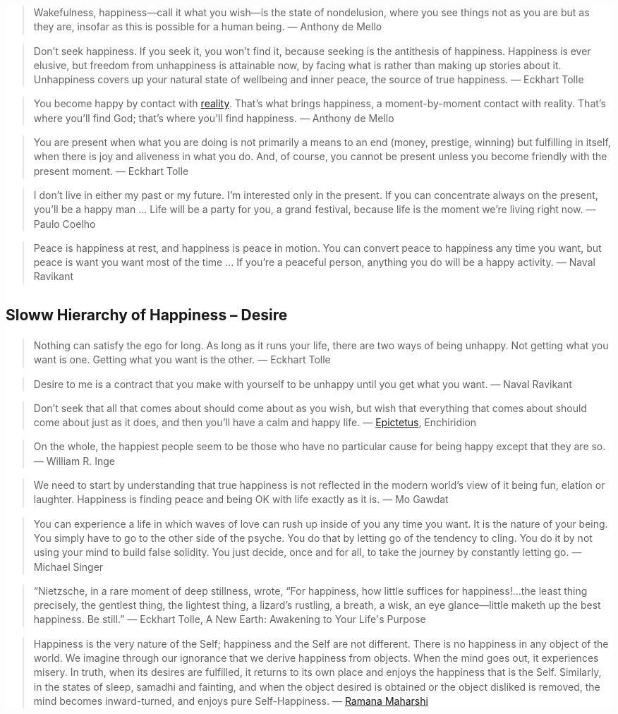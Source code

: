 > Wakefulness, happiness—call it what you wish—is the state of nondelusion, where you see things not as you are but as they are, insofar as this is possible for a human being. — Anthony de Mello   
   
> Don’t seek happiness. If you seek it, you won’t find it, because seeking is the antithesis of happiness. Happiness is ever elusive, but freedom from unhappiness is attainable now, by facing what is rather than making up stories about it. Unhappiness covers up your natural state of wellbeing and inner peace, the source of true happiness. — Eckhart Tolle   
   
> You become happy by contact with [reality](../../topics/reality.md). That’s what brings happiness, a moment-by-moment contact with reality. That’s where you’ll find God; that’s where you’ll find happiness. — Anthony de Mello   
   
> You are present when what you are doing is not primarily a means to an end (money, prestige, winning) but fulfilling in itself, when there is joy and aliveness in what you do. And, of course, you cannot be present unless you become friendly with the present moment. — Eckhart Tolle   
   
> I don’t live in either my past or my future. I’m interested only in the present. If you can concentrate always on the present, you’ll be a happy man ... Life will be a party for you, a grand festival, because life is the moment we’re living right now. — Paulo Coelho   
   
> Peace is happiness at rest, and happiness is peace in motion. You can convert peace to happiness any time you want, but peace is want you want most of the time ... If you’re a peaceful person, anything you do will be a happy activity. — Naval Ravikant
   
   

##  Sloww Hierarchy of Happiness – Desire   
   
> Nothing can satisfy the ego for long. As long as it runs your life, there are two ways of being unhappy. Not getting what you want is one. Getting what you want is the other. — Eckhart Tolle   
   
> Desire to me is a contract that you make with yourself to be unhappy until you get what you want. — Naval Ravikant   
   
> Don’t seek that all that comes about should come about as you wish, but wish that everything that comes about should come about just as it does, and then you’ll have a calm and happy life. — [Epictetus](../../resources/people/epictetus.md), Enchiridion   
   
> On the whole, the happiest people seem to be those who have no particular cause for being happy except that they are so. — William R. Inge   
   
> We need to start by understanding that true happiness is not reflected in the modern world’s view of it being fun, elation or laughter. Happiness is finding peace and being OK with life exactly as it is. — Mo Gawdat   
   
> You can experience a life in which waves of love can rush up inside of you any time you want. It is the nature of your being. You simply have to go to the other side of the psyche. You do that by letting go of the tendency to cling. You do it by not using your mind to build false solidity. You just decide, once and for all, to take the journey by constantly letting go. — Michael Singer   
   
> “Nietzsche, in a rare moment of deep stillness, wrote, “For happiness, how little suffices for happiness!…the least thing precisely, the gentlest thing, the lightest thing, a lizard’s rustling, a breath, a wisk, an eye glance—little maketh up the best happiness. Be still.” ― Eckhart Tolle, A New Earth: Awakening to Your Life's Purpose   
   
> Happiness is the very nature of the Self; happiness and the Self are not different. There is no happiness in any object of the world. We imagine through our ignorance that we derive happiness from objects. When the mind goes out, it experiences misery. In truth, when its desires are fulfilled, it returns to its own place and enjoys the happiness that is the Self. Similarly, in the states of sleep, samadhi and fainting, and when the object desired is obtained or the object disliked is removed, the mind becomes inward-turned, and enjoys pure Self-Happiness. — [Ramana Maharshi](/not_created.md)   
   